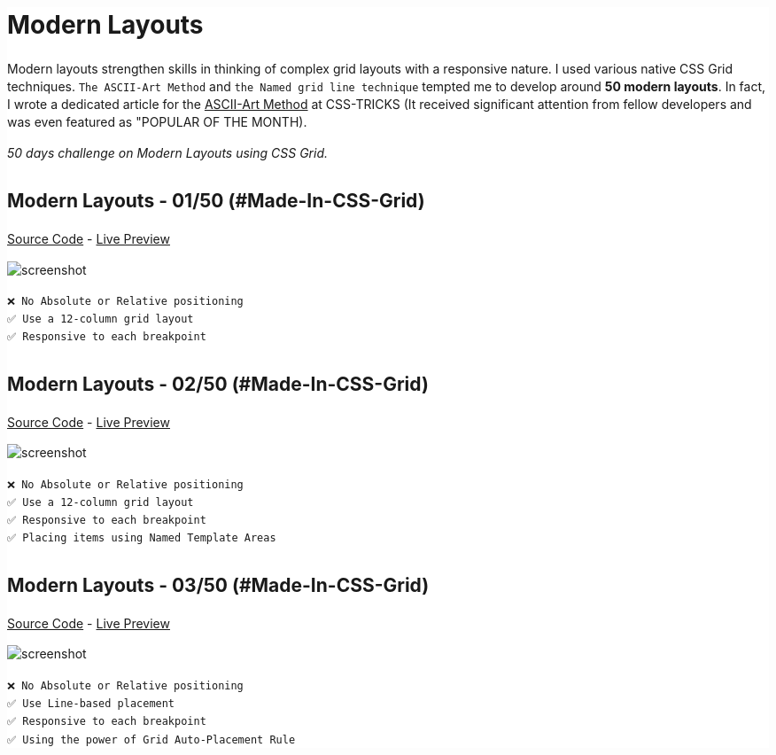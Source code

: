 # Modern Layouts

Modern layouts strengthen skills in thinking of complex grid layouts with a responsive nature. I used various native CSS Grid techniques. `The ASCII-Art Method` and `the Named grid line technique` tempted me to develop around **50 modern layouts**. In fact, I wrote a dedicated article for the [ASCII-Art Method](https://css-tricks.com/using-grid-named-areas-to-visualize-and-reference-your-layout/) at CSS-TRICKS (It received significant attention from fellow developers and was even featured as "POPULAR OF THE MONTH).

_50 days challenge on Modern Layouts using CSS Grid._

## Modern Layouts - 01/50 (#Made-In-CSS-Grid)

[Source Code](https://github.com/Preethi-Dev/Modern-Layout-01) - [Live Preview](https://preethi-dev.github.io/Modern-Layout-01/)

![screenshot](https://raw.githubusercontent.com/Preethi-Dev/Modern-Layout-01/main/assets/images/screenshot-layout-o1.png)

```
❌ No Absolute or Relative positioning
✅ Use a 12-column grid layout
✅ Responsive to each breakpoint
```



## Modern Layouts - 02/50 (#Made-In-CSS-Grid)

[Source Code](https://github.com/Preethi-Dev/Modern-Layout-02) - [Live Preview](https://preethi-dev.github.io/Modern-Layout-02/)

![screenshot](https://raw.githubusercontent.com/Preethi-Dev/Modern-Layout-02/master/assets/images/layout-02-screenshot.png)

```
❌ No Absolute or Relative positioning
✅ Use a 12-column grid layout
✅ Responsive to each breakpoint
✅ Placing items using Named Template Areas
```

## Modern Layouts - 03/50 (#Made-In-CSS-Grid)

[Source Code](https://github.com/Preethi-Dev/Modern-Layout-03) - [Live Preview](https://preethi-dev.github.io/Modern-Layout-03/)

![screenshot](https://raw.githubusercontent.com/Preethi-Dev/Modern-Layout-03/master/assets/images/layout-03-screenshot.png)

```
❌ No Absolute or Relative positioning
✅ Use Line-based placement
✅ Responsive to each breakpoint
✅ Using the power of Grid Auto-Placement Rule
```
